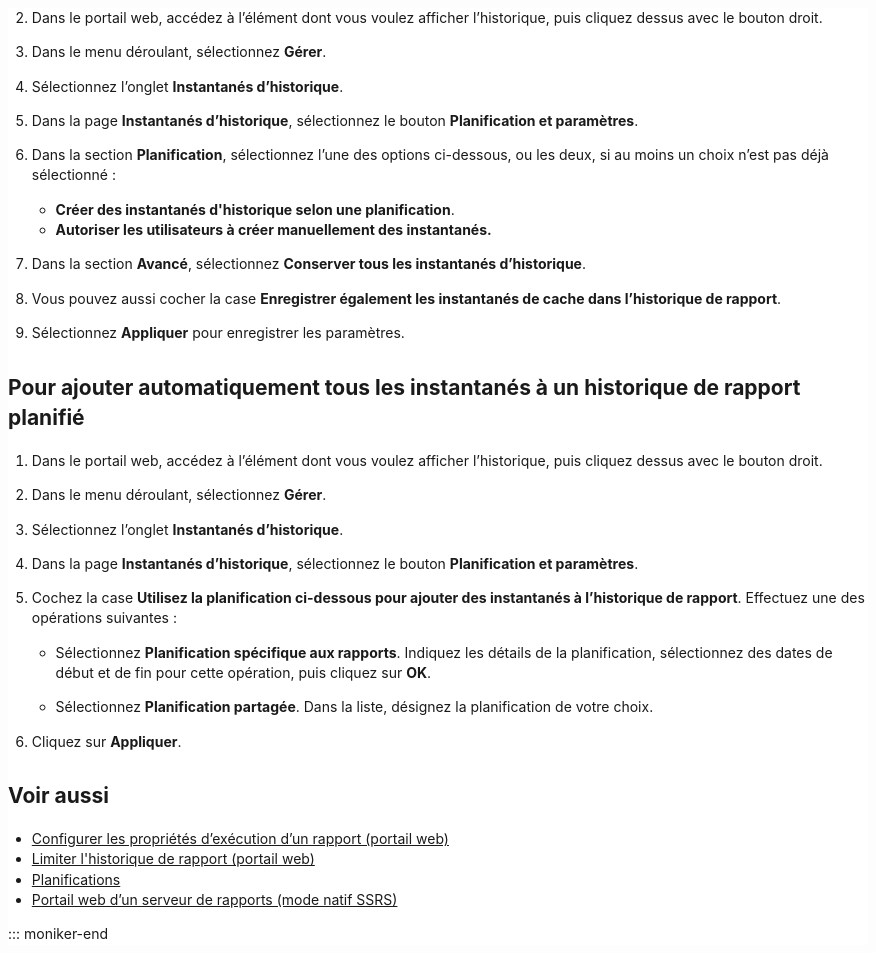 2. Dans le portail web, accédez à l’élément dont vous voulez afficher l’historique, puis cliquez dessus avec le bouton droit.  
  
3. Dans le menu déroulant, sélectionnez **Gérer**.  
  
4. Sélectionnez l’onglet **Instantanés d’historique**.  
  
5. Dans la page **Instantanés d’historique**, sélectionnez le bouton **Planification et paramètres**.  
  
6. Dans la section **Planification**, sélectionnez l’une des options ci-dessous, ou les deux, si au moins un choix n’est pas déjà sélectionné :
    - **Créer des instantanés d'historique selon une planification**.  
    - **Autoriser les utilisateurs à créer manuellement des instantanés.**  
  
7. Dans la section **Avancé**, sélectionnez **Conserver tous les instantanés d’historique**.  
  
8. Vous pouvez aussi cocher la case **Enregistrer également les instantanés de cache dans l’historique de rapport**.  
  
9. Sélectionnez **Appliquer** pour enregistrer les paramètres.  
  
## <a name="to-automatically-add-snapshots-to-report-history-based-on-a-schedule"></a>Pour ajouter automatiquement tous les instantanés à un historique de rapport planifié  
  
1. Dans le portail web, accédez à l’élément dont vous voulez afficher l’historique, puis cliquez dessus avec le bouton droit.  
  
2. Dans le menu déroulant, sélectionnez **Gérer**.  
  
3. Sélectionnez l’onglet **Instantanés d’historique**.  
  
4. Dans la page **Instantanés d’historique**, sélectionnez le bouton **Planification et paramètres**.  
  
5. Cochez la case **Utilisez la planification ci-dessous pour ajouter des instantanés à l’historique de rapport**. Effectuez une des opérations suivantes :  
  
    - Sélectionnez **Planification spécifique aux rapports**. Indiquez les détails de la planification, sélectionnez des dates de début et de fin pour cette opération, puis cliquez sur **OK**.  

    - Sélectionnez **Planification partagée**. Dans la liste, désignez la planification de votre choix.  

5. Cliquez sur **Appliquer**.  
  
## <a name="see-also"></a>Voir aussi

- [Configurer les propriétés d’exécution d’un rapport (portail web)](../../reporting-services/reports/configure-execution-properties-for-a-report-report-manager.md)
- [Limiter l'historique de rapport (portail web)](../../reporting-services/reports/limit-report-history-report-manager.md)
- [Planifications](../../reporting-services/subscriptions/schedules.md)   
- [Portail web d’un serveur de rapports  &#40;mode natif SSRS&#41;](../web-portal-ssrs-native-mode.md)

::: moniker-end